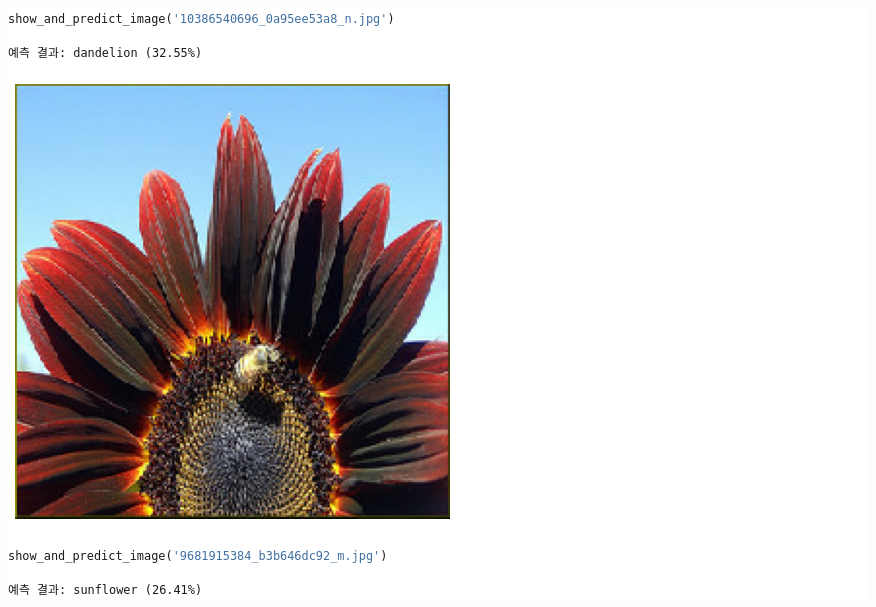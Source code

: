 


```python
show_and_predict_image('10386540696_0a95ee53a8_n.jpg')
```

    
    예측 결과: dandelion (32.55%)



    
![png](output_42_1.png)
    



```python
show_and_predict_image('9681915384_b3b646dc92_m.jpg')
```

    
    예측 결과: sunflower (26.41%)



    